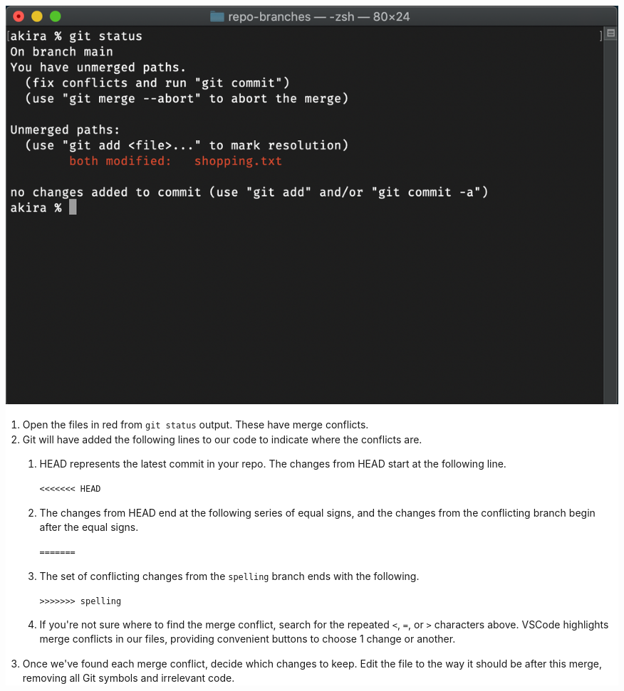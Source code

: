 ![](../../.gitbook/assets/screen-shot-2020-10-29-at-9.55.58-pm.png)

1. Open the files in red from `git status` output. These have merge conflicts.
2. Git will have added the following lines to our code to indicate where the conflicts are.
   1. HEAD represents the latest commit in your repo. The changes from HEAD start at the following line.

      ```text
      <<<<<<< HEAD
      ```

   2. The changes from HEAD end at the following series of equal signs, and the changes from the conflicting branch begin after the equal signs.

      ```text
      =======
      ```

   3. The set of conflicting changes from the `spelling` branch ends with the following.

      ```text
      >>>>>>> spelling
      ```

   4. If you're not sure where to find the merge conflict, search for the repeated `<`, `=`, or `>` characters above. VSCode highlights merge conflicts in our files, providing convenient buttons to choose 1 change or another.
3. Once we've found each merge conflict, decide which changes to keep. Edit the file to the way it should be after this merge, removing all Git symbols and irrelevant code.

